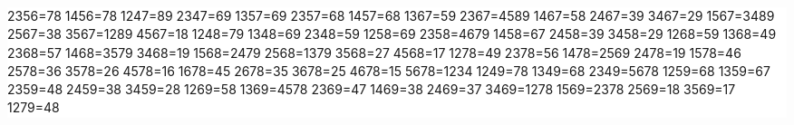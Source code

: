 2356=78
1456=78
1247=89
2347=69
1357=69
2357=68
1457=68
1367=59
2367=4589
1467=58
2467=39
3467=29
1567=3489
2567=38
3567=1289
4567=18
1248=79
1348=69
2348=59
1258=69
2358=4679
1458=67
2458=39
3458=29
1268=59
1368=49
2368=57
1468=3579
3468=19
1568=2479
2568=1379
3568=27
4568=17
1278=49
2378=56
1478=2569
2478=19
1578=46
2578=36
3578=26
4578=16
1678=45
2678=35
3678=25
4678=15
5678=1234
1249=78
1349=68
2349=5678
1259=68
1359=67
2359=48
2459=38
3459=28
1269=58
1369=4578
2369=47
1469=38
2469=37
3469=1278
1569=2378
2569=18
3569=17
1279=48